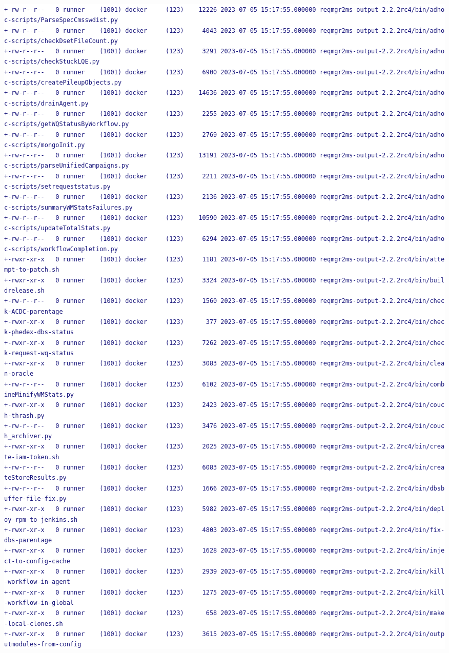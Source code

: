 ```diff
+-rw-r--r--   0 runner    (1001) docker     (123)    12226 2023-07-05 15:17:55.000000 reqmgr2ms-output-2.2.2rc4/bin/adhoc-scripts/ParseSpecCmsswdist.py
+-rw-r--r--   0 runner    (1001) docker     (123)     4043 2023-07-05 15:17:55.000000 reqmgr2ms-output-2.2.2rc4/bin/adhoc-scripts/checkDsetFileCount.py
+-rw-r--r--   0 runner    (1001) docker     (123)     3291 2023-07-05 15:17:55.000000 reqmgr2ms-output-2.2.2rc4/bin/adhoc-scripts/checkStuckLQE.py
+-rw-r--r--   0 runner    (1001) docker     (123)     6900 2023-07-05 15:17:55.000000 reqmgr2ms-output-2.2.2rc4/bin/adhoc-scripts/createPileupObjects.py
+-rw-r--r--   0 runner    (1001) docker     (123)    14636 2023-07-05 15:17:55.000000 reqmgr2ms-output-2.2.2rc4/bin/adhoc-scripts/drainAgent.py
+-rw-r--r--   0 runner    (1001) docker     (123)     2255 2023-07-05 15:17:55.000000 reqmgr2ms-output-2.2.2rc4/bin/adhoc-scripts/getWQStatusByWorkflow.py
+-rw-r--r--   0 runner    (1001) docker     (123)     2769 2023-07-05 15:17:55.000000 reqmgr2ms-output-2.2.2rc4/bin/adhoc-scripts/mongoInit.py
+-rw-r--r--   0 runner    (1001) docker     (123)    13191 2023-07-05 15:17:55.000000 reqmgr2ms-output-2.2.2rc4/bin/adhoc-scripts/parseUnifiedCampaigns.py
+-rw-r--r--   0 runner    (1001) docker     (123)     2211 2023-07-05 15:17:55.000000 reqmgr2ms-output-2.2.2rc4/bin/adhoc-scripts/setrequeststatus.py
+-rw-r--r--   0 runner    (1001) docker     (123)     2136 2023-07-05 15:17:55.000000 reqmgr2ms-output-2.2.2rc4/bin/adhoc-scripts/summaryWMStatsFailures.py
+-rw-r--r--   0 runner    (1001) docker     (123)    10590 2023-07-05 15:17:55.000000 reqmgr2ms-output-2.2.2rc4/bin/adhoc-scripts/updateTotalStats.py
+-rw-r--r--   0 runner    (1001) docker     (123)     6294 2023-07-05 15:17:55.000000 reqmgr2ms-output-2.2.2rc4/bin/adhoc-scripts/workflowCompletion.py
+-rwxr-xr-x   0 runner    (1001) docker     (123)     1181 2023-07-05 15:17:55.000000 reqmgr2ms-output-2.2.2rc4/bin/attempt-to-patch.sh
+-rwxr-xr-x   0 runner    (1001) docker     (123)     3324 2023-07-05 15:17:55.000000 reqmgr2ms-output-2.2.2rc4/bin/buildrelease.sh
+-rw-r--r--   0 runner    (1001) docker     (123)     1560 2023-07-05 15:17:55.000000 reqmgr2ms-output-2.2.2rc4/bin/check-ACDC-parentage
+-rwxr-xr-x   0 runner    (1001) docker     (123)      377 2023-07-05 15:17:55.000000 reqmgr2ms-output-2.2.2rc4/bin/check-phedex-dbs-status
+-rwxr-xr-x   0 runner    (1001) docker     (123)     7262 2023-07-05 15:17:55.000000 reqmgr2ms-output-2.2.2rc4/bin/check-request-wq-status
+-rwxr-xr-x   0 runner    (1001) docker     (123)     3083 2023-07-05 15:17:55.000000 reqmgr2ms-output-2.2.2rc4/bin/clean-oracle
+-rw-r--r--   0 runner    (1001) docker     (123)     6102 2023-07-05 15:17:55.000000 reqmgr2ms-output-2.2.2rc4/bin/combineMinifyWMStats.py
+-rwxr-xr-x   0 runner    (1001) docker     (123)     2423 2023-07-05 15:17:55.000000 reqmgr2ms-output-2.2.2rc4/bin/couch-thrash.py
+-rw-r--r--   0 runner    (1001) docker     (123)     3476 2023-07-05 15:17:55.000000 reqmgr2ms-output-2.2.2rc4/bin/couch_archiver.py
+-rwxr-xr-x   0 runner    (1001) docker     (123)     2025 2023-07-05 15:17:55.000000 reqmgr2ms-output-2.2.2rc4/bin/create-iam-token.sh
+-rw-r--r--   0 runner    (1001) docker     (123)     6083 2023-07-05 15:17:55.000000 reqmgr2ms-output-2.2.2rc4/bin/createStoreResults.py
+-rw-r--r--   0 runner    (1001) docker     (123)     1666 2023-07-05 15:17:55.000000 reqmgr2ms-output-2.2.2rc4/bin/dbsbuffer-file-fix.py
+-rwxr-xr-x   0 runner    (1001) docker     (123)     5982 2023-07-05 15:17:55.000000 reqmgr2ms-output-2.2.2rc4/bin/deploy-rpm-to-jenkins.sh
+-rwxr-xr-x   0 runner    (1001) docker     (123)     4803 2023-07-05 15:17:55.000000 reqmgr2ms-output-2.2.2rc4/bin/fix-dbs-parentage
+-rwxr-xr-x   0 runner    (1001) docker     (123)     1628 2023-07-05 15:17:55.000000 reqmgr2ms-output-2.2.2rc4/bin/inject-to-config-cache
+-rwxr-xr-x   0 runner    (1001) docker     (123)     2939 2023-07-05 15:17:55.000000 reqmgr2ms-output-2.2.2rc4/bin/kill-workflow-in-agent
+-rwxr-xr-x   0 runner    (1001) docker     (123)     1275 2023-07-05 15:17:55.000000 reqmgr2ms-output-2.2.2rc4/bin/kill-workflow-in-global
+-rwxr-xr-x   0 runner    (1001) docker     (123)      658 2023-07-05 15:17:55.000000 reqmgr2ms-output-2.2.2rc4/bin/make-local-clones.sh
+-rwxr-xr-x   0 runner    (1001) docker     (123)     3615 2023-07-05 15:17:55.000000 reqmgr2ms-output-2.2.2rc4/bin/outputmodules-from-config
```